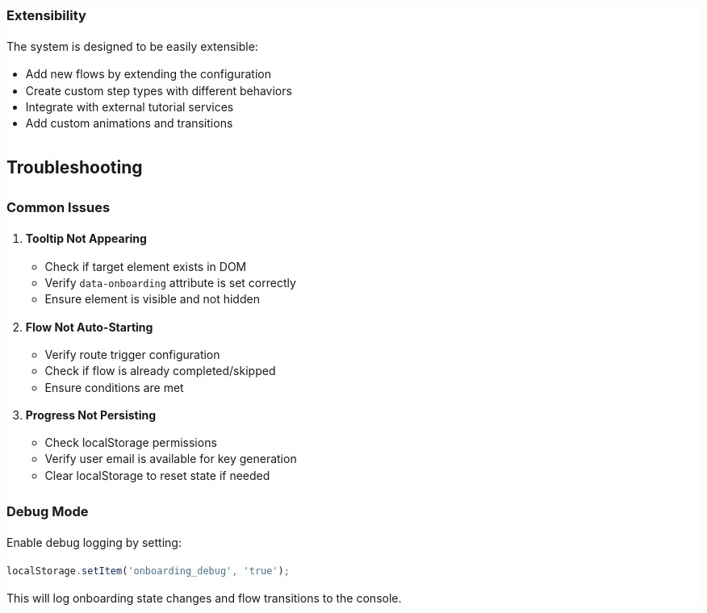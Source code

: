 ### Extensibility
The system is designed to be easily extensible:
- Add new flows by extending the configuration
- Create custom step types with different behaviors
- Integrate with external tutorial services
- Add custom animations and transitions

## Troubleshooting

### Common Issues

1. **Tooltip Not Appearing**
   - Check if target element exists in DOM
   - Verify `data-onboarding` attribute is set correctly
   - Ensure element is visible and not hidden

2. **Flow Not Auto-Starting**
   - Verify route trigger configuration
   - Check if flow is already completed/skipped
   - Ensure conditions are met

3. **Progress Not Persisting**
   - Check localStorage permissions
   - Verify user email is available for key generation
   - Clear localStorage to reset state if needed

### Debug Mode
Enable debug logging by setting:
```typescript
localStorage.setItem('onboarding_debug', 'true');
```

This will log onboarding state changes and flow transitions to the console.
